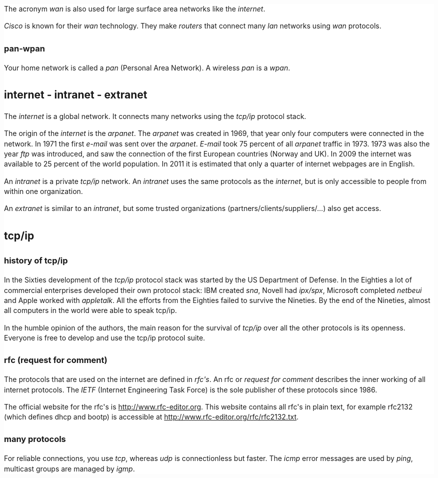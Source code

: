 The acronym *wan* is also used for large surface area networks like the *internet*.

*Cisco* is known for their *wan* technology. They make *routers* that connect many *lan* networks using *wan* protocols.

### pan-wpan

Your home network is called a *pan* (Personal Area Network). A wireless *pan* is a *wpan*.

## internet - intranet - extranet

The *internet* is a global network. It connects many networks using the *tcp/ip* protocol stack.

The origin of the *internet* is the *arpanet*. The *arpanet* was created in 1969, that year only four computers were connected in the network. In 1971 the first *e-mail* was sent over the *arpanet*. *E-mail* took 75 percent of all *arpanet* traffic in 1973. 1973 was also the year *ftp* was introduced, and saw the connection of the first European countries (Norway and UK). In 2009 the internet was available to 25 percent of the world population. In 2011 it is estimated that only a quarter of internet webpages are in English.

An *intranet* is a private *tcp/ip* network. An *intranet* uses the same protocols as the *internet*, but is only accessible to people from within one organization.

An *extranet* is similar to an *intranet*, but some trusted organizations (partners/clients/suppliers/...) also get access.

## tcp/ip

### history of tcp/ip

In the Sixties development of the *tcp/ip* protocol stack was started by the US Department of Defense. In the Eighties a lot of commercial enterprises developed their own protocol stack: IBM created *sna*, Novell had *ipx/spx*, Microsoft completed *netbeui* and Apple worked with *appletalk*. All the efforts from the Eighties failed to survive the Nineties. By the end of the Nineties, almost all computers in the world were able to speak tcp/ip.

In the humble opinion of the authors, the main reason for the survival of *tcp/ip* over all the other protocols is its openness. Everyone is free to develop and use the tcp/ip protocol suite.

### rfc (request for comment)

The protocols that are used on the internet are defined in *rfc's*. An rfc or *request for comment* describes the inner working of all internet protocols. The *IETF* (Internet Engineering Task Force) is the sole publisher of these protocols since 1986.

The official website for the rfc's is <http://www.rfc-editor.org>. This website contains all rfc's in plain text, for example rfc2132 (which defines dhcp and bootp) is accessible at <http://www.rfc-editor.org/rfc/rfc2132.txt>.

### many protocols

For reliable connections, you use *tcp*, whereas *udp* is connectionless but faster. The *icmp* error messages are used by *ping*, multicast groups are managed by *igmp*.
